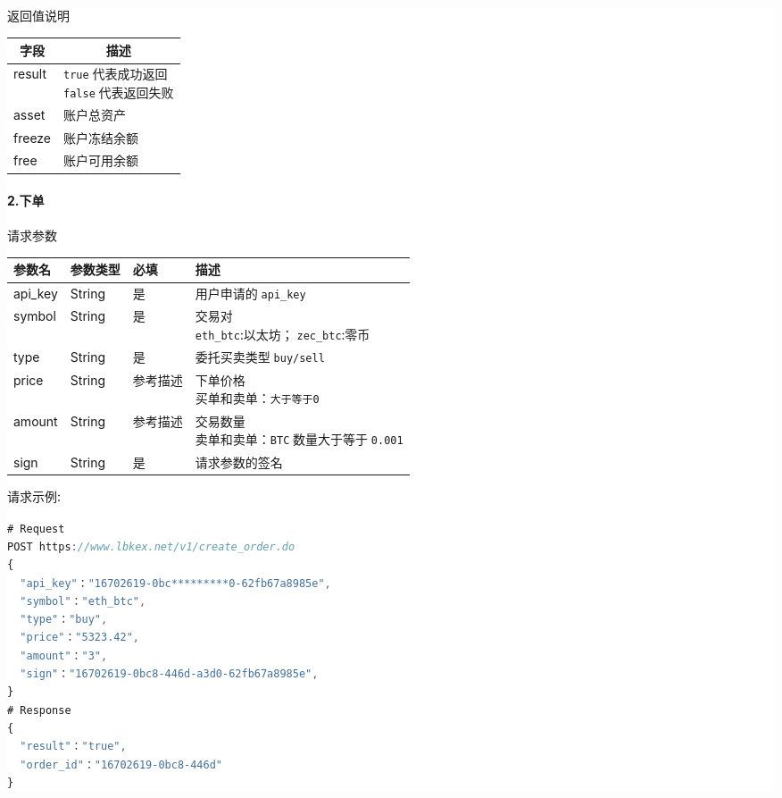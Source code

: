 ```javascript
```

返回值说明	


|字段|描述|
|-|-|
|result | `true` 代表成功返回<br> `false` 代表返回失败 |
|asset |账户总资产 |
|freeze |账户冻结余额 |
|free |账户可用余额|


#### 2.下单 

请求参数	


|参数名|	参数类型|	必填|	描述|
| :-----    | :-----   | :-----    | :-----   |
|api_key|String|是|用户申请的 `api_key`|
|symbol|String|是|交易对<br>`eth_btc`:以太坊； `zec_btc`:零币 |
|type|String|是|委托买卖类型 `buy/sell`|
|price|String|参考描述|下单价格<br>买单和卖单：`大于等于0`|
|amount|String|参考描述 |交易数量 <br>卖单和卖单：`BTC` 数量大于等于 `0.001`|
|sign|String|是|请求参数的签名|

请求示例:	

```javascript
# Request
POST https://www.lbkex.net/v1/create_order.do
{
  "api_key"："16702619-0bc*********0-62fb67a8985e",
  "symbol"："eth_btc",
  "type"："buy",
  "price"："5323.42",
  "amount"："3",
  "sign"："16702619-0bc8-446d-a3d0-62fb67a8985e",
}
# Response
{
  "result"："true",
  "order_id"："16702619-0bc8-446d"
}
```
